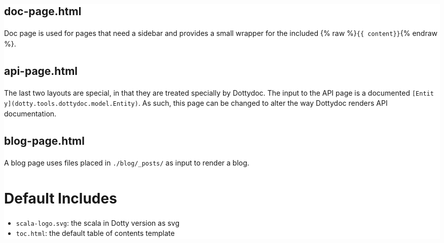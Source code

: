 doc-page.html
-------------
Doc page is used for pages that need a sidebar and provides a small wrapper for
the included {% raw %}`{{ content}}`{% endraw %}.

api-page.html
-------------
The last two layouts are special, in that they are treated specially by
Dottydoc. The input to the API page is a documented
`[Entity](dotty.tools.dottydoc.model.Entity)`. As such, this page can be changed
to alter the way Dottydoc renders API documentation.

blog-page.html
--------------
A blog page uses files placed in `./blog/_posts/` as input to render a blog.

Default Includes
================
* `scala-logo.svg`: the scala in Dotty version as svg
* `toc.html`: the default table of contents template
